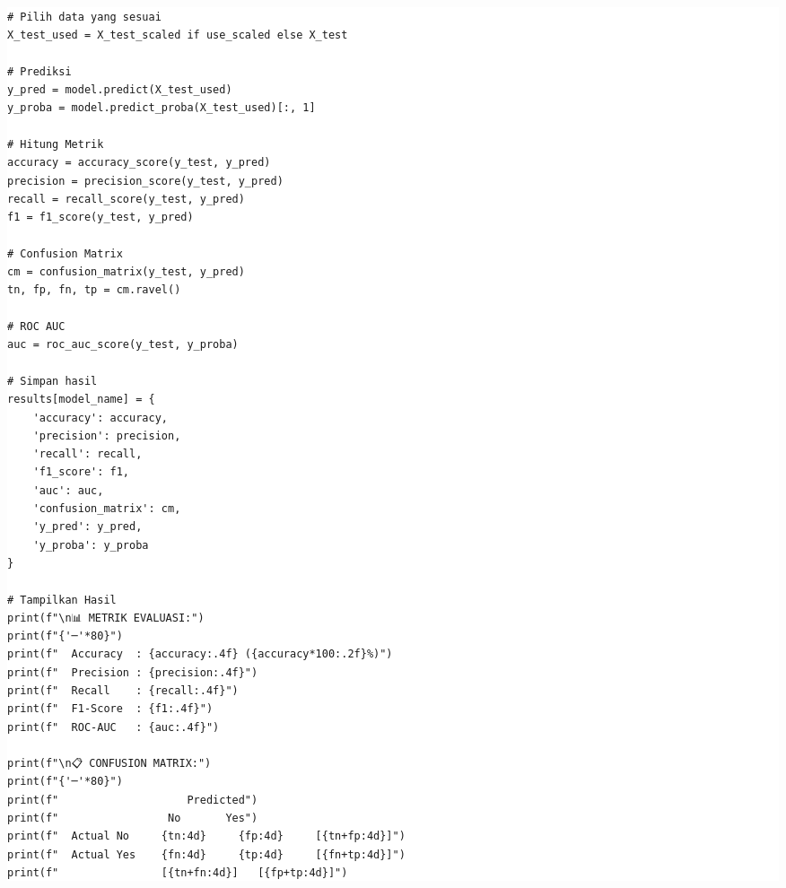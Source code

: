     # Pilih data yang sesuai
    X_test_used = X_test_scaled if use_scaled else X_test
    
    # Prediksi
    y_pred = model.predict(X_test_used)
    y_proba = model.predict_proba(X_test_used)[:, 1]
    
    # Hitung Metrik
    accuracy = accuracy_score(y_test, y_pred)
    precision = precision_score(y_test, y_pred)
    recall = recall_score(y_test, y_pred)
    f1 = f1_score(y_test, y_pred)
    
    # Confusion Matrix
    cm = confusion_matrix(y_test, y_pred)
    tn, fp, fn, tp = cm.ravel()
    
    # ROC AUC
    auc = roc_auc_score(y_test, y_proba)
    
    # Simpan hasil
    results[model_name] = {
        'accuracy': accuracy,
        'precision': precision,
        'recall': recall,
        'f1_score': f1,
        'auc': auc,
        'confusion_matrix': cm,
        'y_pred': y_pred,
        'y_proba': y_proba
    }
    
    # Tampilkan Hasil
    print(f"\n📊 METRIK EVALUASI:")
    print(f"{'─'*80}")
    print(f"  Accuracy  : {accuracy:.4f} ({accuracy*100:.2f}%)")
    print(f"  Precision : {precision:.4f}")
    print(f"  Recall    : {recall:.4f}")
    print(f"  F1-Score  : {f1:.4f}")
    print(f"  ROC-AUC   : {auc:.4f}")
    
    print(f"\n📋 CONFUSION MATRIX:")
    print(f"{'─'*80}")
    print(f"                    Predicted")
    print(f"                 No       Yes")
    print(f"  Actual No     {tn:4d}     {fp:4d}     [{tn+fp:4d}]")
    print(f"  Actual Yes    {fn:4d}     {tp:4d}     [{fn+tp:4d}]")
    print(f"                [{tn+fn:4d}]   [{fp+tp:4d}]")
    